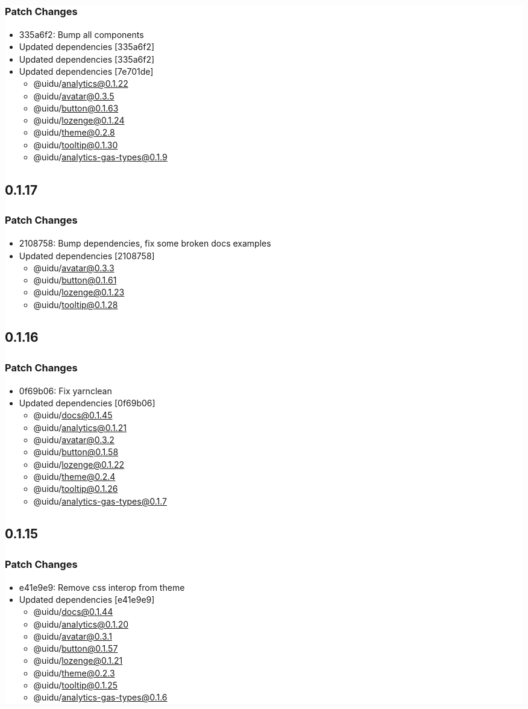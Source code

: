 ### Patch Changes

- 335a6f2: Bump all components
- Updated dependencies [335a6f2]
- Updated dependencies [335a6f2]
- Updated dependencies [7e701de]
  - @uidu/analytics@0.1.22
  - @uidu/avatar@0.3.5
  - @uidu/button@0.1.63
  - @uidu/lozenge@0.1.24
  - @uidu/theme@0.2.8
  - @uidu/tooltip@0.1.30
  - @uidu/analytics-gas-types@0.1.9

## 0.1.17

### Patch Changes

- 2108758: Bump dependencies, fix some broken docs examples
- Updated dependencies [2108758]
  - @uidu/avatar@0.3.3
  - @uidu/button@0.1.61
  - @uidu/lozenge@0.1.23
  - @uidu/tooltip@0.1.28

## 0.1.16

### Patch Changes

- 0f69b06: Fix yarnclean
- Updated dependencies [0f69b06]
  - @uidu/docs@0.1.45
  - @uidu/analytics@0.1.21
  - @uidu/avatar@0.3.2
  - @uidu/button@0.1.58
  - @uidu/lozenge@0.1.22
  - @uidu/theme@0.2.4
  - @uidu/tooltip@0.1.26
  - @uidu/analytics-gas-types@0.1.7

## 0.1.15

### Patch Changes

- e41e9e9: Remove css interop from theme
- Updated dependencies [e41e9e9]
  - @uidu/docs@0.1.44
  - @uidu/analytics@0.1.20
  - @uidu/avatar@0.3.1
  - @uidu/button@0.1.57
  - @uidu/lozenge@0.1.21
  - @uidu/theme@0.2.3
  - @uidu/tooltip@0.1.25
  - @uidu/analytics-gas-types@0.1.6
